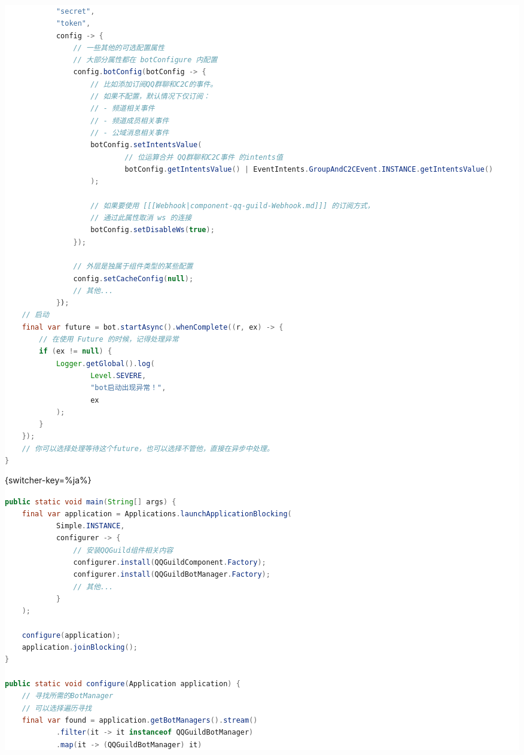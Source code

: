 ```Java
            "secret",
            "token",
            config -> {
                // 一些其他的可选配置属性
                // 大部分属性都在 botConfigure 内配置
                config.botConfig(botConfig -> {
                    // 比如添加订阅QQ群聊和C2C的事件。
                    // 如果不配置，默认情况下仅订阅：
                    // - 频道相关事件
                    // - 频道成员相关事件
                    // - 公域消息相关事件
                    botConfig.setIntentsValue(
                            // 位运算合并 QQ群聊和C2C事件 的intents值
                            botConfig.getIntentsValue() | EventIntents.GroupAndC2CEvent.INSTANCE.getIntentsValue()
                    );
                    
                    // 如果要使用 [[[Webhook|component-qq-guild-Webhook.md]]] 的订阅方式，
                    // 通过此属性取消 ws 的连接
                    botConfig.setDisableWs(true);
                });

                // 外层是独属于组件类型的某些配置
                config.setCacheConfig(null);
                // 其他...
            });
    // 启动
    final var future = bot.startAsync().whenComplete((r, ex) -> {
        // 在使用 Future 的时候，记得处理异常
        if (ex != null) {
            Logger.getGlobal().log(
                    Level.SEVERE,
                    "bot启动出现异常！",
                    ex
            );
        }
    });
    // 你可以选择处理等待这个future，也可以选择不管他，直接在异步中处理。
}
```
{switcher-key=%ja%}

```Java
public static void main(String[] args) {
    final var application = Applications.launchApplicationBlocking(
            Simple.INSTANCE,
            configurer -> {
                // 安装QQGuild组件相关内容
                configurer.install(QQGuildComponent.Factory);
                configurer.install(QQGuildBotManager.Factory);
                // 其他...
            }
    );

    configure(application);
    application.joinBlocking();
}

public static void configure(Application application) {
    // 寻找所需的BotManager
    // 可以选择遍历寻找
    final var found = application.getBotManagers().stream()
            .filter(it -> it instanceof QQGuildBotManager)
            .map(it -> (QQGuildBotManager) it)
```